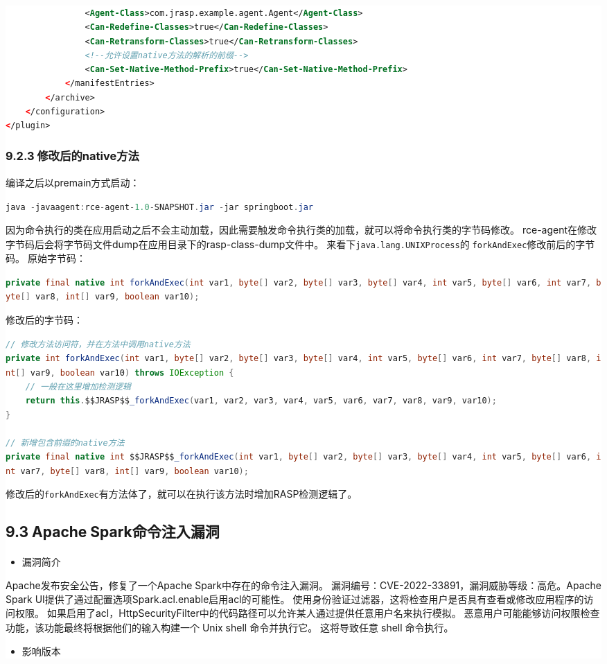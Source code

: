 ```xml
                <Agent-Class>com.jrasp.example.agent.Agent</Agent-Class>
                <Can-Redefine-Classes>true</Can-Redefine-Classes>
                <Can-Retransform-Classes>true</Can-Retransform-Classes>
                <!--允许设置native方法的解析的前缀-->
                <Can-Set-Native-Method-Prefix>true</Can-Set-Native-Method-Prefix>
            </manifestEntries>
        </archive>
    </configuration>
</plugin>                                                                                                                                                      
```

### 9.2.3 修改后的native方法

编译之后以premain方式启动：
```java
java -javaagent:rce-agent-1.0-SNAPSHOT.jar -jar springboot.jar
```
因为命令执行的类在应用启动之后不会主动加载，因此需要触发命令执行类的加载，就可以将命令执行类的字节码修改。
rce-agent在修改字节码后会将字节码文件dump在应用目录下的rasp-class-dump文件中。
来看下`java.lang.UNIXProcess`的 `forkAndExec`修改前后的字节码。
原始字节码：
```java
private final native int forkAndExec(int var1, byte[] var2, byte[] var3, byte[] var4, int var5, byte[] var6, int var7, byte[] var8, int[] var9, boolean var10);
```

修改后的字节码：
```java
// 修改方法访问符，并在方法中调用native方法
private int forkAndExec(int var1, byte[] var2, byte[] var3, byte[] var4, int var5, byte[] var6, int var7, byte[] var8, int[] var9, boolean var10) throws IOException {
    // 一般在这里增加检测逻辑
    return this.$$JRASP$$_forkAndExec(var1, var2, var3, var4, var5, var6, var7, var8, var9, var10);
}

// 新增包含前缀的native方法
private final native int $$JRASP$$_forkAndExec(int var1, byte[] var2, byte[] var3, byte[] var4, int var5, byte[] var6, int var7, byte[] var8, int[] var9, boolean var10);
```
修改后的`forkAndExec`有方法体了，就可以在执行该方法时增加RASP检测逻辑了。



## 9.3 Apache Spark命令注入漏洞

+ 漏洞简介

Apache发布安全公告，修复了一个Apache Spark中存在的命令注入漏洞。 漏洞编号：CVE-2022-33891，漏洞威胁等级：高危。Apache Spark UI提供了通过配置选项Spark.acl.enable启用acl的可能性。 使用身份验证过滤器，这将检查用户是否具有查看或修改应用程序的访问权限。 如果启用了acl，HttpSecurityFilter中的代码路径可以允许某人通过提供任意用户名来执行模拟。 恶意用户可能能够访问权限检查功能，该功能最终将根据他们的输入构建一个 Unix shell 命令并执行它。 这将导致任意 shell 命令执行。

+ 影响版本
